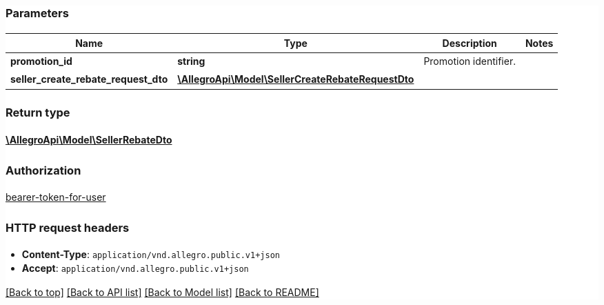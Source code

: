 ### Parameters

| Name | Type | Description  | Notes |
| ------------- | ------------- | ------------- | ------------- |
| **promotion_id** | **string**| Promotion identifier. | |
| **seller_create_rebate_request_dto** | [**\AllegroApi\Model\SellerCreateRebateRequestDto**](../Model/SellerCreateRebateRequestDto.md)|  | |

### Return type

[**\AllegroApi\Model\SellerRebateDto**](../Model/SellerRebateDto.md)

### Authorization

[bearer-token-for-user](../../README.md#bearer-token-for-user)

### HTTP request headers

- **Content-Type**: `application/vnd.allegro.public.v1+json`
- **Accept**: `application/vnd.allegro.public.v1+json`

[[Back to top]](#) [[Back to API list]](../../README.md#endpoints)
[[Back to Model list]](../../README.md#models)
[[Back to README]](../../README.md)
